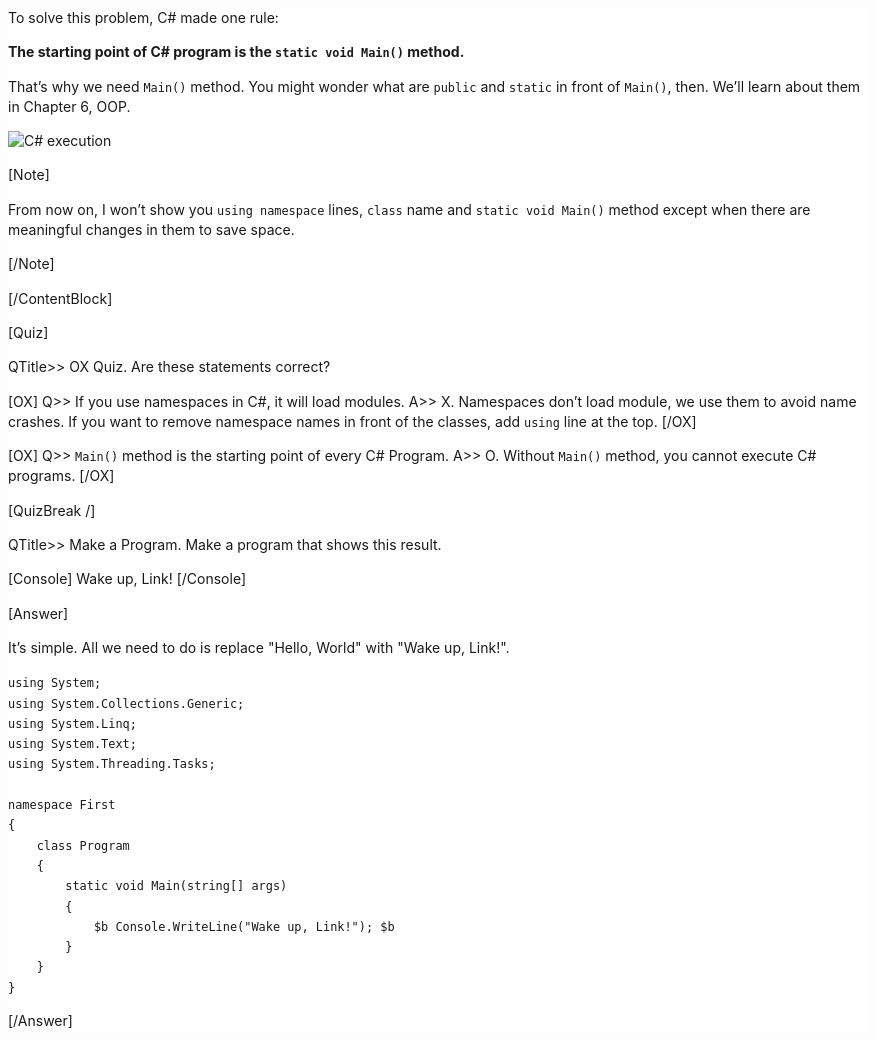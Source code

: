 To solve this problem, C# made one rule:

**The starting point of C# program is the `static void Main()` method.**

That’s why we need `Main()` method. You might wonder what are `public` and `static` in front of `Main()`, then. We’ll learn about them in Chapter 6, OOP. 

![C# execution](/img/cs4j/csharp-execution-flow.png)

[Note]

From now on, I won’t show you `using namespace` lines, `class` name and `static void Main()` method except when there are meaningful changes in them to save space. 

[/Note]

[/ContentBlock]

[Quiz]

QTitle>> OX Quiz. Are these statements correct?

[OX]
Q>>  If you use namespaces in C#, it will load modules. 
A>> X. Namespaces don’t load module, we use them to avoid name crashes. If you want to remove namespace names in front of the classes, add `using` line at the top. 
[/OX]

[OX]
Q>>  `Main()` method is the starting point of every C# Program. 
A>> O. Without `Main()` method, you cannot execute C# programs. 
[/OX]

[QuizBreak /]

QTitle>> Make a Program. Make a program that shows this result. 

[Console]
Wake up, Link! 
[/Console]

[Answer]

It’s simple. All we need to do is replace "Hello, World" with "Wake up, Link!". 

```
using System;
using System.Collections.Generic;
using System.Linq;
using System.Text;
using System.Threading.Tasks;

namespace First
{
    class Program
    {
        static void Main(string[] args)
        {
            $b Console.WriteLine("Wake up, Link!"); $b
        }
    }
}
```
[/Answer]
